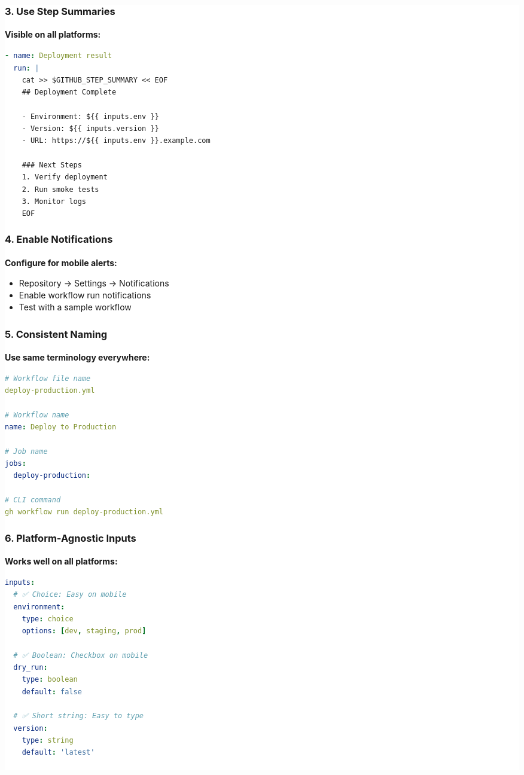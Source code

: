 ### 3. Use Step Summaries

**Visible on all platforms:**
```yaml
- name: Deployment result
  run: |
    cat >> $GITHUB_STEP_SUMMARY << EOF
    ## Deployment Complete
    
    - Environment: ${{ inputs.env }}
    - Version: ${{ inputs.version }}
    - URL: https://${{ inputs.env }}.example.com
    
    ### Next Steps
    1. Verify deployment
    2. Run smoke tests
    3. Monitor logs
    EOF
```

### 4. Enable Notifications

**Configure for mobile alerts:**
- Repository → Settings → Notifications
- Enable workflow run notifications
- Test with a sample workflow

### 5. Consistent Naming

**Use same terminology everywhere:**
```yaml
# Workflow file name
deploy-production.yml

# Workflow name
name: Deploy to Production

# Job name
jobs:
  deploy-production:

# CLI command
gh workflow run deploy-production.yml
```

### 6. Platform-Agnostic Inputs

**Works well on all platforms:**
```yaml
inputs:
  # ✅ Choice: Easy on mobile
  environment:
    type: choice
    options: [dev, staging, prod]
  
  # ✅ Boolean: Checkbox on mobile
  dry_run:
    type: boolean
    default: false
  
  # ✅ Short string: Easy to type
  version:
    type: string
    default: 'latest'
  
```